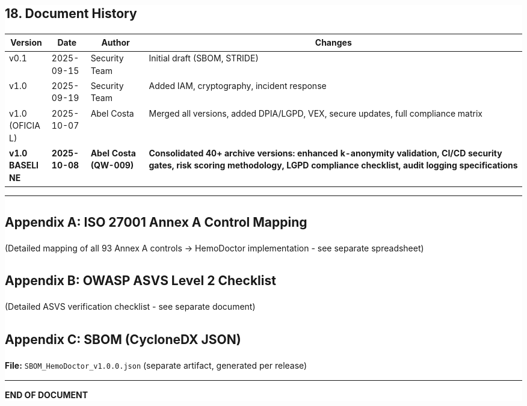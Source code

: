 ## 18. Document History

| Version | Date | Author | Changes |
|---------|------|--------|---------|
| v0.1 | 2025-09-15 | Security Team | Initial draft (SBOM, STRIDE) |
| v1.0 | 2025-09-19 | Security Team | Added IAM, cryptography, incident response |
| v1.0 (OFICIAL) | 2025-10-07 | Abel Costa | Merged all versions, added DPIA/LGPD, VEX, secure updates, full compliance matrix |
| **v1.0 BASELINE** | **2025-10-08** | **Abel Costa (QW-009)** | **Consolidated 40+ archive versions: enhanced k-anonymity validation, CI/CD security gates, risk scoring methodology, LGPD compliance checklist, audit logging specifications** |

---

## Appendix A: ISO 27001 Annex A Control Mapping

(Detailed mapping of all 93 Annex A controls → HemoDoctor implementation - see separate spreadsheet)

## Appendix B: OWASP ASVS Level 2 Checklist

(Detailed ASVS verification checklist - see separate document)

## Appendix C: SBOM (CycloneDX JSON)

**File:** `SBOM_HemoDoctor_v1.0.0.json` (separate artifact, generated per release)

---

**END OF DOCUMENT**
